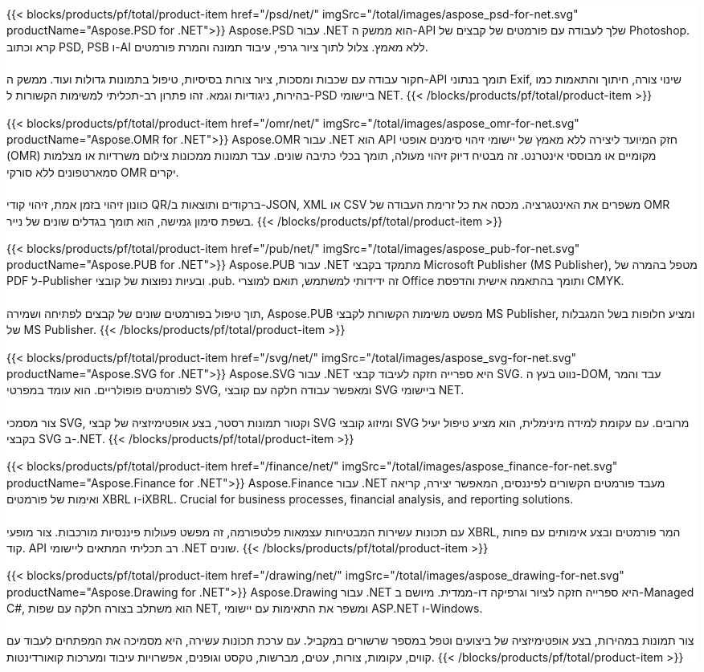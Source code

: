 {{< blocks/products/pf/total/product-item href="/psd/net/" imgSrc="/total/images/aspose_psd-for-net.svg" productName="Aspose.PSD for .NET">}}
Aspose.PSD עבור .NET הוא ממשק ה-API שלך לעבודה עם פורמטים של קבצים של Photoshop.  קרא וכתוב PSD, PSB ו-AI ללא מאמץ.  צלול לתוך ציור גרפי, עיבוד תמונה והמרת פורמטים.
<br/><br/>
חקור עבודה עם שכבות ומסכות, ציור צורות בסיסיות, טיפול בתמונות גדולות ועוד.  ממשק ה-API תומך בנתוני Exif, שינוי צורה, חיתוך והתאמות כמו בהירות, ניגודיות וגמא.  זהו פתרון רב-תכליתי למשימות הקשורות ל-PSD ביישומי NET.
{{< /blocks/products/pf/total/product-item >}}

{{< blocks/products/pf/total/product-item href="/omr/net/" imgSrc="/total/images/aspose_omr-for-net.svg" productName="Aspose.OMR for .NET">}}
Aspose.OMR עבור .NET הוא API חזק המיועד ליצירה ללא מאמץ של יישומי זיהוי סימנים אופטי (OMR) מקומיים או מבוססי אינטרנט.  זה מבטיח דיוק זיהוי מעולה, תומך בכלי כתיבה שונים.  עבד תמונות ממכונות צילום משרדיות או מצלמות סמארטפונים ללא סורקי OMR יקרים.
<br/><br/>
כוונון זיהוי בזמן אמת, זיהוי קודי QR/ברקודים ותוצאות ב-JSON, XML או CSV משפרים את האינטגרציה.  מכסה את כל זרימת העבודה של OMR בשפת סימון גמישה, הוא תומך בגדלים שונים של נייר.
{{< /blocks/products/pf/total/product-item >}}

{{< blocks/products/pf/total/product-item href="/pub/net/" imgSrc="/total/images/aspose_pub-for-net.svg" productName="Aspose.PUB for .NET">}}
Aspose.PUB עבור .NET מתמקד בקבצי Microsoft Publisher (MS Publisher), מטפל בהמרה של PDF ל-Publisher ובעיות נפוצות של קובצי .pub.  זה ידידותי למשתמש, תואם למוצרי Office ותומך בהתאמה אישית והדפסת CMYK.
<br/><br/>
תוך טיפול בפורמטים שונים של קבצים לפתיחה ושמירה, Aspose.PUB מפשט משימות הקשורות לקבצי MS Publisher, ומציע חלופות בשל המגבלות של MS Publisher.
{{< /blocks/products/pf/total/product-item >}}

{{< blocks/products/pf/total/product-item href="/svg/net/" imgSrc="/total/images/aspose_svg-for-net.svg" productName="Aspose.SVG for .NET">}}
Aspose.SVG עבור .NET היא ספרייה חזקה לעיבוד קבצי SVG.  נווט בעץ ה-DOM, עבד והמר לפורמטים פופולריים.  הוא עומד במפרטי SVG, ומאפשר עבודה חלקה עם קובצי SVG ביישומי NET.
<br/><br/>
צור מסמכי SVG, וקטור תמונות רסטר, בצע אופטימיזציה של קבצי SVG ומיזוג קובצי SVG מרובים.  עם עקומת למידה מינימלית, הוא מציע טיפול יעיל בקבצי SVG ב-.NET.
{{< /blocks/products/pf/total/product-item >}}

{{< blocks/products/pf/total/product-item href="/finance/net/" imgSrc="/total/images/aspose_finance-for-net.svg" productName="Aspose.Finance for .NET">}}
Aspose.Finance עבור .NET מעבד פורמטים הקשורים לפיננסים, המאפשר יצירה, קריאה ואימות של פורמטים XBRL ו-iXBRL.  Crucial for business processes, financial analysis, and reporting solutions.
<br/><br/>
עם תכונות עשירות המבטיחות עצמאות פלטפורמה, זה מפשט פעולות פיננסיות מורכבות.  צור מופעי XBRL, המר פורמטים ובצע אימותים עם פחות קוד.  API רב תכליתי המתאים ליישומי .NET שונים.
{{< /blocks/products/pf/total/product-item >}}

{{< blocks/products/pf/total/product-item href="/drawing/net/" imgSrc="/total/images/aspose_drawing-for-net.svg" productName="Aspose.Drawing for .NET">}}
Aspose.Drawing עבור .NET היא ספרייה חזקה לציור וגרפיקה דו-ממדית.  מיושם ב-Managed C#, הוא משתלב בצורה חלקה עם שפות NET, ומשפר את התאימות עם יישומי ASP.NET ו-Windows.
<br/><br/>
צור תמונות במהירות, בצע אופטימיזציה של ביצועים וטפל במספר שרשורים במקביל.  עם ערכת תכונות עשירה, היא מסמיכה את המפתחים לעבוד עם קווים, עקומות, צורות, עטים, מברשות, טקסט וגופנים, אפשרויות עיבוד ומערכות קואורדינטות.
{{< /blocks/products/pf/total/product-item >}}

